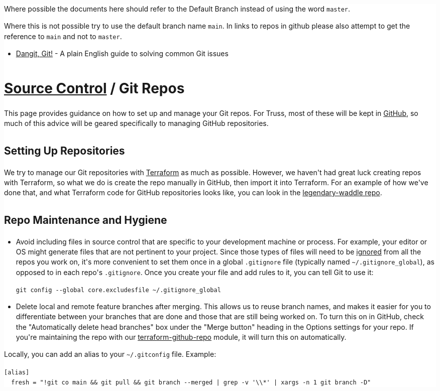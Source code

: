 Where possible the documents here should refer to the Default Branch instead of using the word `master`.

Where this is not possible try to use the default branch name `main`. In links to repos in github please also attempt to get the reference to `main` and not to `master`.

- [Dangit, Git!](https://dangitgit.com) - A plain English guide to solving common Git issues

# [Source Control](./README.md) / Git Repos

This page provides guidance on how to set up and manage your Git repos.
For Truss, most of these will be kept in [GitHub](https://github.com),
so much of this advice will be geared specifically to managing GitHub
repositories.

## Setting Up Repositories

We try to manage our Git repositories with [Terraform](https://terraform.io)
as much as possible. However, we haven't had great luck creating repos with
Terraform, so what we do is create the repo manually in GitHub, then import
it into Terraform. For an example of how we've done that, and what Terraform
code for GitHub repositories looks like, you can look in the
[legendary-waddle repo](https://github.com/trussworks/legendary-waddle/tree/master/trussworks-prod/github-global).

## Repo Maintenance and Hygiene

- Avoid including files in source control that are specific to your development
  machine or process. For example, your editor or OS might generate files that are
  not pertinent to your project. Since those types of files will need to be
  [ignored](https://help.github.com/en/github/using-git/ignoring-files) from all
  the repos you work on, it's more convenient to set them once in a global
  `.gitignore` file (typically named `~/.gitignore_global`), as opposed to in each
  repo's `.gitignore`. Once you create your file and add rules to it, you can tell
  Git to use it:

  ```
  git config --global core.excludesfile ~/.gitignore_global
  ```

- Delete local and remote feature branches after merging. This allows us to
  reuse branch names, and makes it easier for you to differentiate between
  your branches that are done and those that are still being worked on. To turn
  this on in GitHub, check the "Automatically delete head branches" box under
  the "Merge button" heading in the Options settings for your repo. If you're
  maintaining the repo with our
  [terraform-github-repo](https://registry.terraform.io/modules/trussworks/repo/github)
  module, it will turn this on automatically.

Locally, you can add an alias to your `~/.gitconfig` file. Example:

```
[alias]
  fresh = "!git co main && git pull && git branch --merged | grep -v '\\*' | xargs -n 1 git branch -D"
```


[license_tdr]: https://docs.google.com/document/d/12UYIN3XfRPdKQV87_0ILa9-z6eWRBcLqtwP9fCyR6Tg/edit
[ssh]: https://help.github.com/en/articles/generating-a-new-ssh-key-and-adding-it-to-the-ssh-agent
[https]: https://help.github.com/en/github/creating-cloning-and-archiving-repositories/cloning-a-repository
[imperative mood]: https://en.wikipedia.org/wiki/Imperative_mood